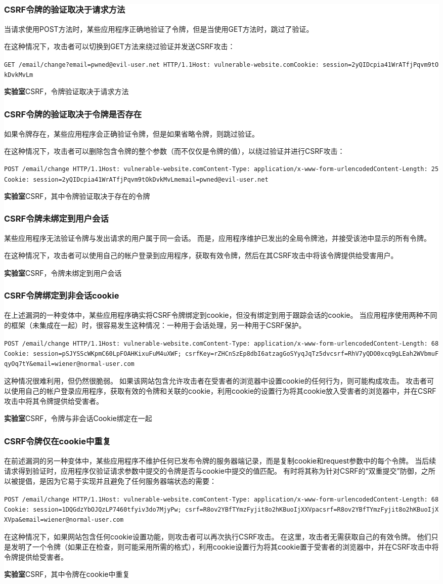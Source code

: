 ### CSRF令牌的验证取决于请求方法

当请求使用POST方法时，某些应用程序正确地验证了令牌，但是当使用GET方法时，跳过了验证。

在这种情况下，攻击者可以切换到GET方法来绕过验证并发送CSRF攻击：

`GET /email/change?email=pwned@evil-user.net HTTP/1.1Host: vulnerable-website.comCookie: session=2yQIDcpia41WrATfjPqvm9tOkDvkMvLm`

**实验室**CSRF，令牌验证取决于请求方法

### CSRF令牌的验证取决于令牌是否存在

如果令牌存在，某些应用程序会正确验证令牌，但是如果省略令牌，则跳过验证。

在这种情况下，攻击者可以删除包含令牌的整个参数（而不仅仅是令牌的值），以绕过验证并进行CSRF攻击：

`POST /email/change HTTP/1.1Host: vulnerable-website.comContent-Type: application/x-www-form-urlencodedContent-Length: 25Cookie: session=2yQIDcpia41WrATfjPqvm9tOkDvkMvLmemail=pwned@evil-user.net`

**实验室**CSRF，其中令牌验证取决于存在的令牌

### CSRF令牌未绑定到用户会话

某些应用程序无法验证令牌与发出请求的用户属于同一会话。 而是，应用程序维护已发出的全局令牌池，并接受该池中显示的所有令牌。

在这种情况下，攻击者可以使用自己的帐户登录到应用程序，获取有效令牌，然后在其CSRF攻击中将该令牌提供给受害用户。

**实验室**CSRF，令牌未绑定到用户会话

### CSRF令牌绑定到非会话cookie

在上述漏洞的一种变体中，某些应用程序确实将CSRF令牌绑定到cookie，但没有绑定到用于跟踪会话的cookie。 当应用程序使用两种不同的框架（未集成在一起）时，很容易发生这种情况：一种用于会话处理，另一种用于CSRF保护。

`POST /email/change HTTP/1.1Host: vulnerable-website.comContent-Type: application/x-www-form-urlencodedContent-Length: 68Cookie: session=pSJYSScWKpmC60LpFOAHKixuFuM4uXWF; csrfKey=rZHCnSzEp8dbI6atzagGoSYyqJqTz5dvcsrf=RhV7yQDO0xcq9gLEah2WVbmuFqyOq7tY&email=wiener@normal-user.com`

这种情况很难利用，但仍然很脆弱。 如果该网站包含允许攻击者在受害者的浏览器中设置cookie的任何行为，则可能构成攻击。 攻击者可以使用自己的帐户登录应用程序，获取有效的令牌和关联的cookie，利用cookie的设置行为将其cookie放入受害者的浏览器中，并在CSRF攻击中将其令牌提供给受害者。

**实验室**CSRF，令牌与非会话Cookie绑定在一起

### CSRF令牌仅在cookie中重复

在前述漏洞的另一种变体中，某些应用程序不维护任何已发布令牌的服务器端记录，而是复制cookie和request参数中的每个令牌。 当后续请求得到验证时，应用程序仅验证请求参数中提交的令牌是否与cookie中提交的值匹配。 有时将其称为针对CSRF的“双重提交”防御，之所以被提倡，是因为它易于实现并且避免了任何服务器端状态的需要：

`POST /email/change HTTP/1.1Host: vulnerable-website.comContent-Type: application/x-www-form-urlencodedContent-Length: 68Cookie: session=1DQGdzYbOJQzLP7460tfyiv3do7MjyPw; csrf=R8ov2YBfTYmzFyjit8o2hKBuoIjXXVpacsrf=R8ov2YBfTYmzFyjit8o2hKBuoIjXXVpa&email=wiener@normal-user.com`

在这种情况下，如果网站包含任何cookie设置功能，则攻击者可以再次执行CSRF攻击。 在这里，攻击者无需获取自己的有效令牌。 他们只是发明了一个令牌（如果正在检查，则可能采用所需的格式），利用cookie设置行为将其cookie置于受害者的浏览器中，并在CSRF攻击中将令牌提供给受害者。

**实验室**CSRF，其中令牌在cookie中重复
